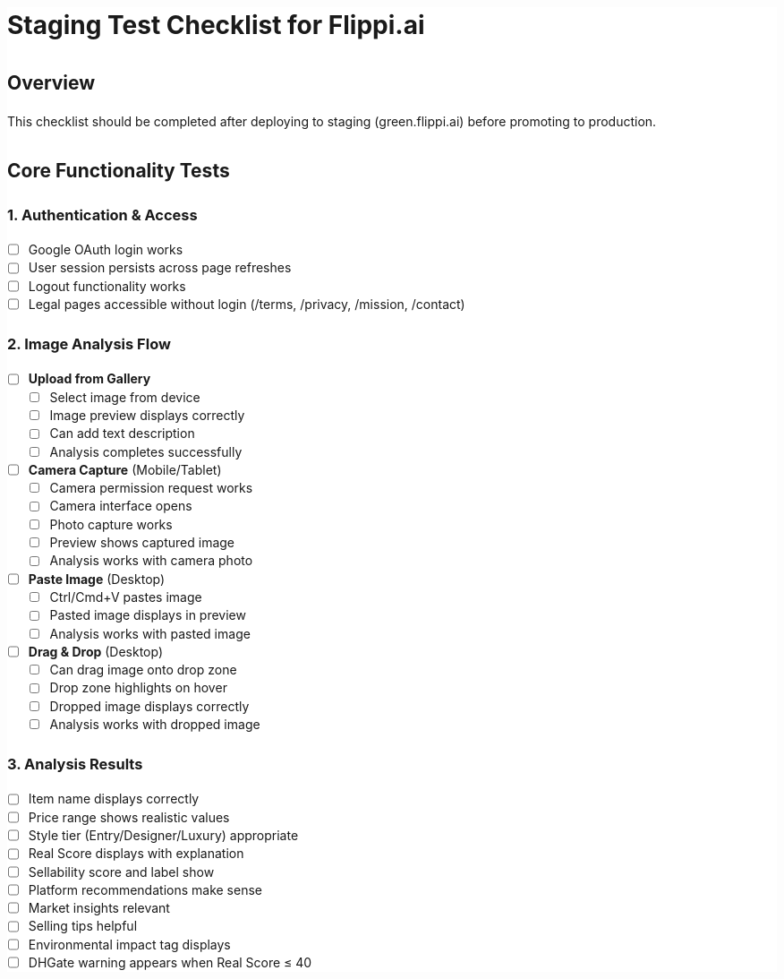 # Staging Test Checklist for Flippi.ai

## Overview
This checklist should be completed after deploying to staging (green.flippi.ai) before promoting to production.

## Core Functionality Tests

### 1. Authentication & Access
- [ ] Google OAuth login works
- [ ] User session persists across page refreshes
- [ ] Logout functionality works
- [ ] Legal pages accessible without login (/terms, /privacy, /mission, /contact)

### 2. Image Analysis Flow
- [ ] **Upload from Gallery**
  - [ ] Select image from device
  - [ ] Image preview displays correctly
  - [ ] Can add text description
  - [ ] Analysis completes successfully
  
- [ ] **Camera Capture** (Mobile/Tablet)
  - [ ] Camera permission request works
  - [ ] Camera interface opens
  - [ ] Photo capture works
  - [ ] Preview shows captured image
  - [ ] Analysis works with camera photo
  
- [ ] **Paste Image** (Desktop)
  - [ ] Ctrl/Cmd+V pastes image
  - [ ] Pasted image displays in preview
  - [ ] Analysis works with pasted image
  
- [ ] **Drag & Drop** (Desktop)
  - [ ] Can drag image onto drop zone
  - [ ] Drop zone highlights on hover
  - [ ] Dropped image displays correctly
  - [ ] Analysis works with dropped image

### 3. Analysis Results
- [ ] Item name displays correctly
- [ ] Price range shows realistic values
- [ ] Style tier (Entry/Designer/Luxury) appropriate
- [ ] Real Score displays with explanation
- [ ] Sellability score and label show
- [ ] Platform recommendations make sense
- [ ] Market insights relevant
- [ ] Selling tips helpful
- [ ] Environmental impact tag displays
- [ ] DHGate warning appears when Real Score ≤ 40
